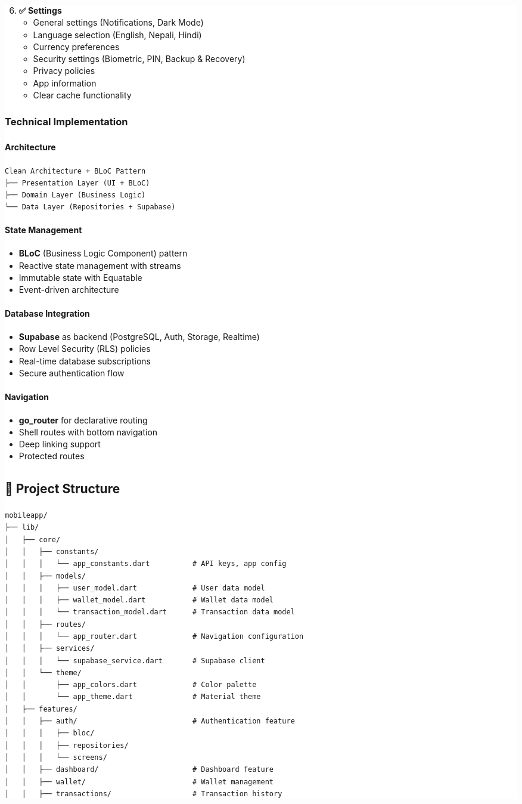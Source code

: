 6. **✅ Settings**
   - General settings (Notifications, Dark Mode)
   - Language selection (English, Nepali, Hindi)
   - Currency preferences
   - Security settings (Biometric, PIN, Backup & Recovery)
   - Privacy policies
   - App information
   - Clear cache functionality

### Technical Implementation

#### Architecture
```
Clean Architecture + BLoC Pattern
├── Presentation Layer (UI + BLoC)
├── Domain Layer (Business Logic)
└── Data Layer (Repositories + Supabase)
```

#### State Management
- **BLoC** (Business Logic Component) pattern
- Reactive state management with streams
- Immutable state with Equatable
- Event-driven architecture

#### Database Integration
- **Supabase** as backend (PostgreSQL, Auth, Storage, Realtime)
- Row Level Security (RLS) policies
- Real-time database subscriptions
- Secure authentication flow

#### Navigation
- **go_router** for declarative routing
- Shell routes with bottom navigation
- Deep linking support
- Protected routes

## 📁 Project Structure

```
mobileapp/
├── lib/
│   ├── core/
│   │   ├── constants/
│   │   │   └── app_constants.dart          # API keys, app config
│   │   ├── models/
│   │   │   ├── user_model.dart             # User data model
│   │   │   ├── wallet_model.dart           # Wallet data model
│   │   │   └── transaction_model.dart      # Transaction data model
│   │   ├── routes/
│   │   │   └── app_router.dart             # Navigation configuration
│   │   ├── services/
│   │   │   └── supabase_service.dart       # Supabase client
│   │   └── theme/
│   │       ├── app_colors.dart             # Color palette
│   │       └── app_theme.dart              # Material theme
│   ├── features/
│   │   ├── auth/                           # Authentication feature
│   │   │   ├── bloc/
│   │   │   ├── repositories/
│   │   │   └── screens/
│   │   ├── dashboard/                      # Dashboard feature
│   │   ├── wallet/                         # Wallet management
│   │   ├── transactions/                   # Transaction history
```